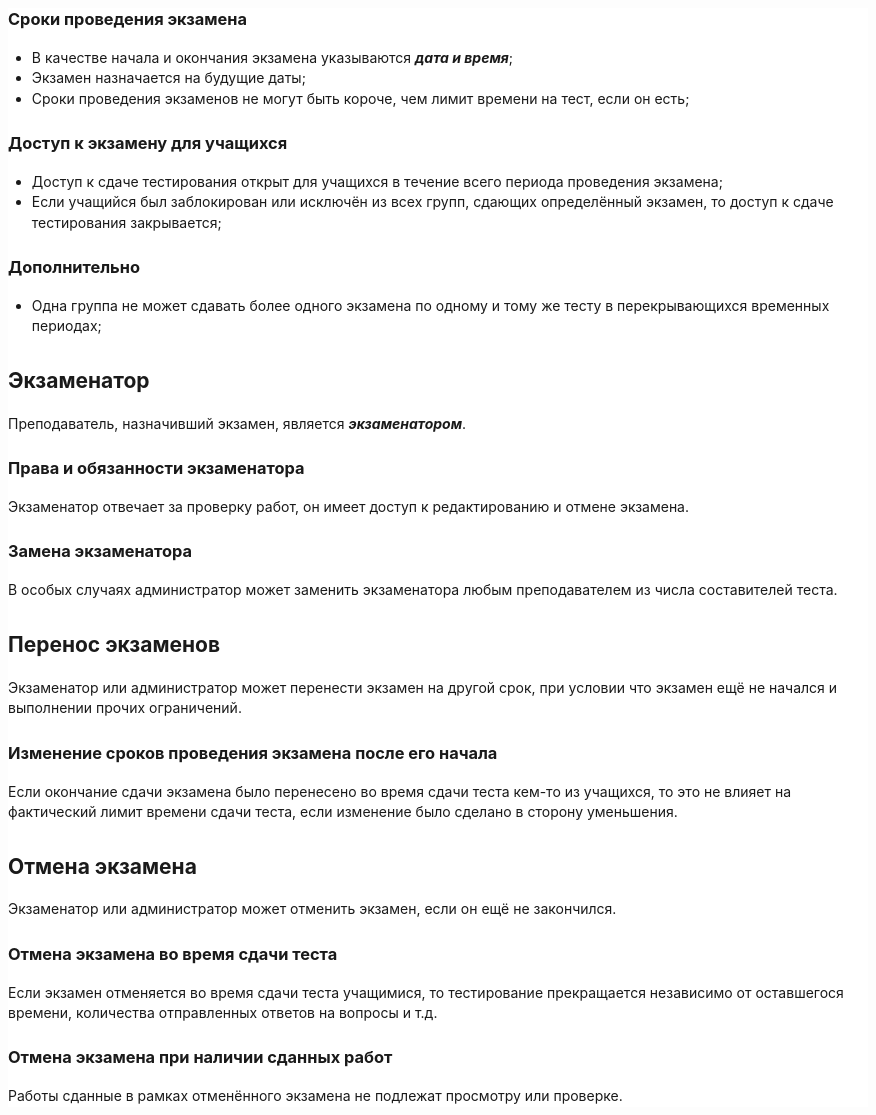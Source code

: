 ### <a name="TermsOfExamination"></a> Сроки проведения экзамена
- В качестве начала и окончания экзамена указываются _**дата и время**_;
- Экзамен назначается на будущие даты;
- Сроки проведения экзаменов не могут быть короче, чем лимит времени на тест, если он есть;

### <a name="AccessToExamination"></a> Доступ к экзамену для учащихся
- Доступ к сдаче тестирования открыт для учащихся в течение всего периода проведения экзамена;
- Если учащийся был заблокирован или исключён из всех групп, сдающих определённый экзамен, то доступ к сдаче тестирования закрывается;

### <a name="AdditionalExaminationRestrictions"></a> Дополнительно
- Одна группа не может сдавать более одного экзамена по одному и тому же тесту в перекрывающихся временных периодах;

## <a name="WhoIsExaminer"></a> Экзаменатор
Преподаватель, назначивший экзамен, является _**экзаменатором**_.

### <a name="WhatExaminerDoes"></a> Права и обязанности экзаменатора
Экзаменатор отвечает за проверку работ, он имеет доступ к редактированию и отмене экзамена.

### <a name="SwitchingOfExaminer"></a> Замена экзаменатора
В особых случаях администратор может заменить экзаменатора любым преподавателем из числа составителей теста.

## <a name="ChangingExaminationTerms"></a> Перенос экзаменов
Экзаменатор или администратор может перенести экзамен на другой срок, при условии что экзамен ещё не начался и выполнении прочих ограничений.

### <a name="ChangingExaminationTermsAfterBeginning"></a> Изменение сроков проведения экзамена после его начала
Если окончание сдачи экзамена было перенесено во время сдачи теста кем-то из учащихся, то это не влияет на фактический лимит времени сдачи теста, если изменение было сделано в сторону уменьшения.

## <a name="CancelingOfExamination"></a> Отмена экзамена
Экзаменатор или администратор может отменить экзамен, если он ещё не закончился.

### <a name="CancelingOfExaminationAfterBeginning"></a> Отмена экзамена во время сдачи теста
Если экзамен отменяется во время сдачи теста учащимися, то тестирование прекращается независимо от оставшегося времени, количества отправленных ответов на вопросы и т.д.

### <a name="CancelingExaminationWithWorks"></a> Отмена экзамена при наличии сданных работ
Работы сданные в рамках отменённого экзамена не подлежат просмотру или проверке.
